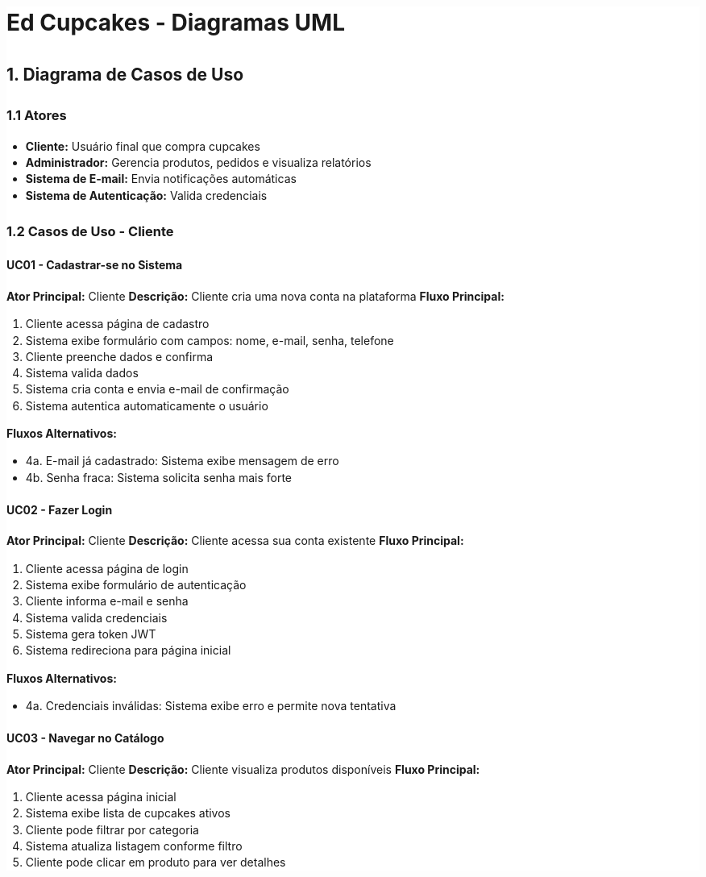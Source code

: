 # Ed Cupcakes - Diagramas UML

## 1. Diagrama de Casos de Uso

### 1.1 Atores

- **Cliente:** Usuário final que compra cupcakes
- **Administrador:** Gerencia produtos, pedidos e visualiza relatórios
- **Sistema de E-mail:** Envia notificações automáticas
- **Sistema de Autenticação:** Valida credenciais

### 1.2 Casos de Uso - Cliente

#### UC01 - Cadastrar-se no Sistema
**Ator Principal:** Cliente
**Descrição:** Cliente cria uma nova conta na plataforma
**Fluxo Principal:**
1. Cliente acessa página de cadastro
2. Sistema exibe formulário com campos: nome, e-mail, senha, telefone
3. Cliente preenche dados e confirma
4. Sistema valida dados
5. Sistema cria conta e envia e-mail de confirmação
6. Sistema autentica automaticamente o usuário

**Fluxos Alternativos:**
- 4a. E-mail já cadastrado: Sistema exibe mensagem de erro
- 4b. Senha fraca: Sistema solicita senha mais forte

#### UC02 - Fazer Login
**Ator Principal:** Cliente
**Descrição:** Cliente acessa sua conta existente
**Fluxo Principal:**
1. Cliente acessa página de login
2. Sistema exibe formulário de autenticação
3. Cliente informa e-mail e senha
4. Sistema valida credenciais
5. Sistema gera token JWT
6. Sistema redireciona para página inicial

**Fluxos Alternativos:**
- 4a. Credenciais inválidas: Sistema exibe erro e permite nova tentativa

#### UC03 - Navegar no Catálogo
**Ator Principal:** Cliente
**Descrição:** Cliente visualiza produtos disponíveis
**Fluxo Principal:**
1. Cliente acessa página inicial
2. Sistema exibe lista de cupcakes ativos
3. Cliente pode filtrar por categoria
4. Sistema atualiza listagem conforme filtro
5. Cliente pode clicar em produto para ver detalhes

